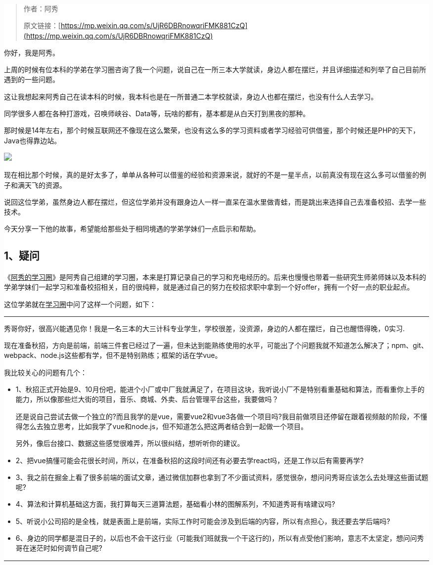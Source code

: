 
>作者：阿秀
>
>原文链接：[https://mp.weixin.qq.com/s/UjR6DBRnowqriFMK881CzQ](https://mp.weixin.qq.com/s/UjR6DBRnowqriFMK881CzQ)






你好，我是阿秀。

上周的时候有位本科的学弟在学习圈咨询了我一个问题，说自己在一所三本大学就读，身边人都在摆烂，并且详细描述和列举了自己目前所遇到的一些问题。

这让我想起来阿秀自己在读本科的时候，我本科也是在一所普通二本学校就读，身边人也都在摆烂，也没有什么人去学习。

同学很多人都在各种打游戏，召唤师峡谷、Data等，玩啥的都有，基本都是从白天打到黑夜的那种。

那时候是14年左右，那个时候互联网还不像现在这么繁荣，也没有这么多的学习资料或者学习经验可供借鉴，那个时候还是PHP的天下，Java也得靠边站。

![](https://oss.interviewguide.cn/img/202207031740715.png)

现在相比那个时候，真的是好太多了，单单从各种可以借鉴的经验和资源来说，就好的不是一星半点，以前真没有现在这么多可以借鉴的例子和满天飞的资源。

说回这位学弟，虽然身边人都在摆烂，但这位学弟并没有跟身边人一样一直呆在温水里做青蛙，而是跳出来选择自己去准备校招、去学一些技术。

今天分享一下他的故事，希望能给那些处于相同境遇的学弟学妹们一点启示和帮助。

## 1、疑问

《[阿秀的学习圈](/notes/05-xiustar/01-xiustar_reading_guide/01-introduce.md)》是阿秀自己组建的学习圈，本来是打算记录自己的学习和充电经历的。后来也慢慢也带着一些研究生师弟师妹以及本科的学弟学妹们一起学习和准备校招相关，目的很纯粹，就是通过自己的努力在校招求职中拿到一个好offer，拥有一个好一点的职业起点。

这位学弟就在[学习圈](http://mp.weixin.qq.com/s?__biz=Mzg2MDU0ODM3MA==&mid=2247503490&idx=1&sn=c0774b72d6db21f49a3ffb9bf500dd29&chksm=ce2632fff951bbe947883131ec62d4f3746355b7f2466a5b2a6c463de36ed9db80954299b6c6&scene=21#wechat_redirect)中问了这样一个问题，如下：

---

秀哥你好，很高兴能遇见你！我是一名三本的大三计科专业学生，学校很差，没资源，身边的人都在摆烂，自己也醒悟得晚，0实习.

现在准备秋招，方向是前端，前端三件套已经过了一遍，但未达到能熟练使用的水平，可能出了个问题我就不知道怎么解决了；npm、git、webpack、node.js这些都有学，但不是特别熟练；框架的话在学vue。 

我比较关心的问题有几个： 

- 1、秋招正式开始是9、10月份吧，能进个小厂或中厂我就满足了，在项目这块，我听说小厂不是特别看重基础和算法，而看重你上手的能力，所以像那些烂大街的项目，音乐、商城、外卖、后台管理平台这些，我要做吗？

  还是说自己尝试去做一个独立的?而且我学的是vue，需要vue2和vue3各做一个项目吗?我目前做项目还停留在跟着视频敲的阶段，不懂得怎么去独立思考，比如我学了vue和node.js，但不知道怎么把这两者结合到一起做一个项目。

  另外，像后台接口、数据这些感觉很难弄，所以很纠结，想听听你的建议。

- 2、把vue搞懂可能会花很长时间，所以，在准备秋招的这段时间还有必要去学react吗，还是工作以后有需要再学? 

- 3、我之前在掘金上看了很多前端的面试文章，通过微信加群也拿到了不少面试资料，感觉很杂，想问问秀哥应该怎么去处理这些面试题呢? 

- 4、算法和计算机基础这方面，我打算每天三道算法题，基础看小林的图解系列，不知道秀哥有啥建议吗? 

- 5、听说小公司招的是全栈，就是表面上是前端，实际工作时可能会涉及到后端的内容，所以有点担心，我还要去学后端吗?
-  6、身边的同学都是混日子的，以后也不会干这行业（可能我们班就我一个干这行的)，所以有点受他们影响，意志不太坚定，想问问秀哥在迷茫时如何调节自己呢?

---
